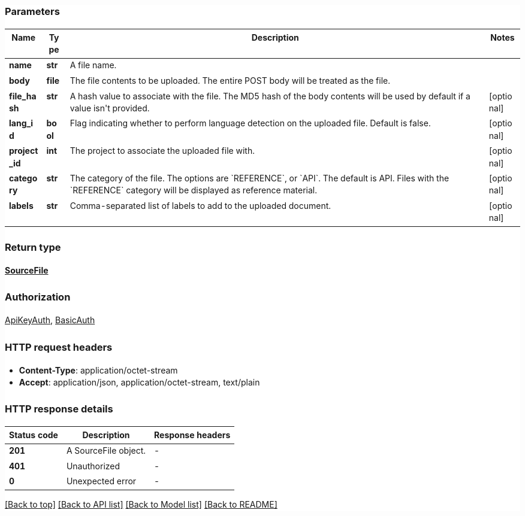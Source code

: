 ### Parameters

Name | Type | Description  | Notes
------------- | ------------- | ------------- | -------------
 **name** | **str**| A file name. | 
 **body** | **file**| The file contents to be uploaded. The entire POST body will be treated as the file. | 
 **file_hash** | **str**| A hash value to associate with the file. The MD5 hash of the body contents will be used by default if a value isn&#39;t provided. | [optional] 
 **lang_id** | **bool**| Flag indicating whether to perform language detection on the uploaded file. Default is false. | [optional] 
 **project_id** | **int**| The project to associate the uploaded file with. | [optional] 
 **category** | **str**| The category of the file. The options are &#x60;REFERENCE&#x60;, or &#x60;API&#x60;. The default is API. Files with the &#x60;REFERENCE&#x60; category will be displayed as reference material. | [optional] 
 **labels** | **str**| Comma-separated list of labels to add to the uploaded document. | [optional] 

### Return type

[**SourceFile**](SourceFile.md)

### Authorization

[ApiKeyAuth](../README.md#ApiKeyAuth), [BasicAuth](../README.md#BasicAuth)

### HTTP request headers

 - **Content-Type**: application/octet-stream
 - **Accept**: application/json, application/octet-stream, text/plain

### HTTP response details
| Status code | Description | Response headers |
|-------------|-------------|------------------|
**201** | A SourceFile object. |  -  |
**401** | Unauthorized |  -  |
**0** | Unexpected error |  -  |

[[Back to top]](#) [[Back to API list]](../README.md#documentation-for-api-endpoints) [[Back to Model list]](../README.md#documentation-for-models) [[Back to README]](../README.md)

